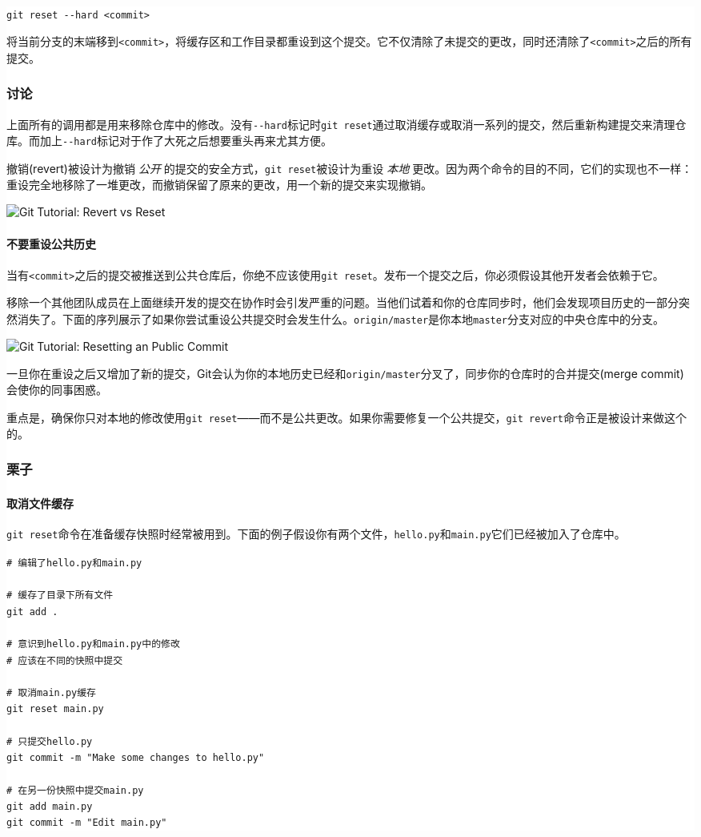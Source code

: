 ``` 
git reset --hard <commit>
```

将当前分支的末端移到`<commit>`，将缓存区和工作目录都重设到这个提交。它不仅清除了未提交的更改，同时还清除了`<commit>`之后的所有提交。

### 讨论

上面所有的调用都是用来移除仓库中的修改。没有`--hard`标记时`git reset`通过取消缓存或取消一系列的提交，然后重新构建提交来清理仓库。而加上`--hard`标记对于作了大死之后想要重头再来尤其方便。

撤销(revert)被设计为撤销 *公开* 的提交的安全方式，`git reset`被设计为重设 *本地* 更改。因为两个命令的目的不同，它们的实现也不一样：重设完全地移除了一堆更改，而撤销保留了原来的更改，用一个新的提交来实现撤销。



![Git Tutorial: Revert vs Reset](https://www.atlassian.com/git/images/tutorials/getting-started/undoing-changes/06.svg)



#### 不要重设公共历史

当有`<commit>`之后的提交被推送到公共仓库后，你绝不应该使用`git reset`。发布一个提交之后，你必须假设其他开发者会依赖于它。

移除一个其他团队成员在上面继续开发的提交在协作时会引发严重的问题。当他们试着和你的仓库同步时，他们会发现项目历史的一部分突然消失了。下面的序列展示了如果你尝试重设公共提交时会发生什么。`origin/master`是你本地`master`分支对应的中央仓库中的分支。



![Git Tutorial: Resetting an Public Commit](https://www.atlassian.com/git/images/tutorials/getting-started/undoing-changes/07.svg)



一旦你在重设之后又增加了新的提交，Git会认为你的本地历史已经和`origin/master`分叉了，同步你的仓库时的合并提交(merge commit)会使你的同事困惑。

重点是，确保你只对本地的修改使用`git reset`——而不是公共更改。如果你需要修复一个公共提交，`git revert`命令正是被设计来做这个的。

### 栗子

#### 取消文件缓存

`git reset`命令在准备缓存快照时经常被用到。下面的例子假设你有两个文件，`hello.py`和`main.py`它们已经被加入了仓库中。

``` 
# 编辑了hello.py和main.py

# 缓存了目录下所有文件
git add .

# 意识到hello.py和main.py中的修改
# 应该在不同的快照中提交

# 取消main.py缓存
git reset main.py

# 只提交hello.py
git commit -m "Make some changes to hello.py"

# 在另一份快照中提交main.py
git add main.py
git commit -m "Edit main.py"
```
